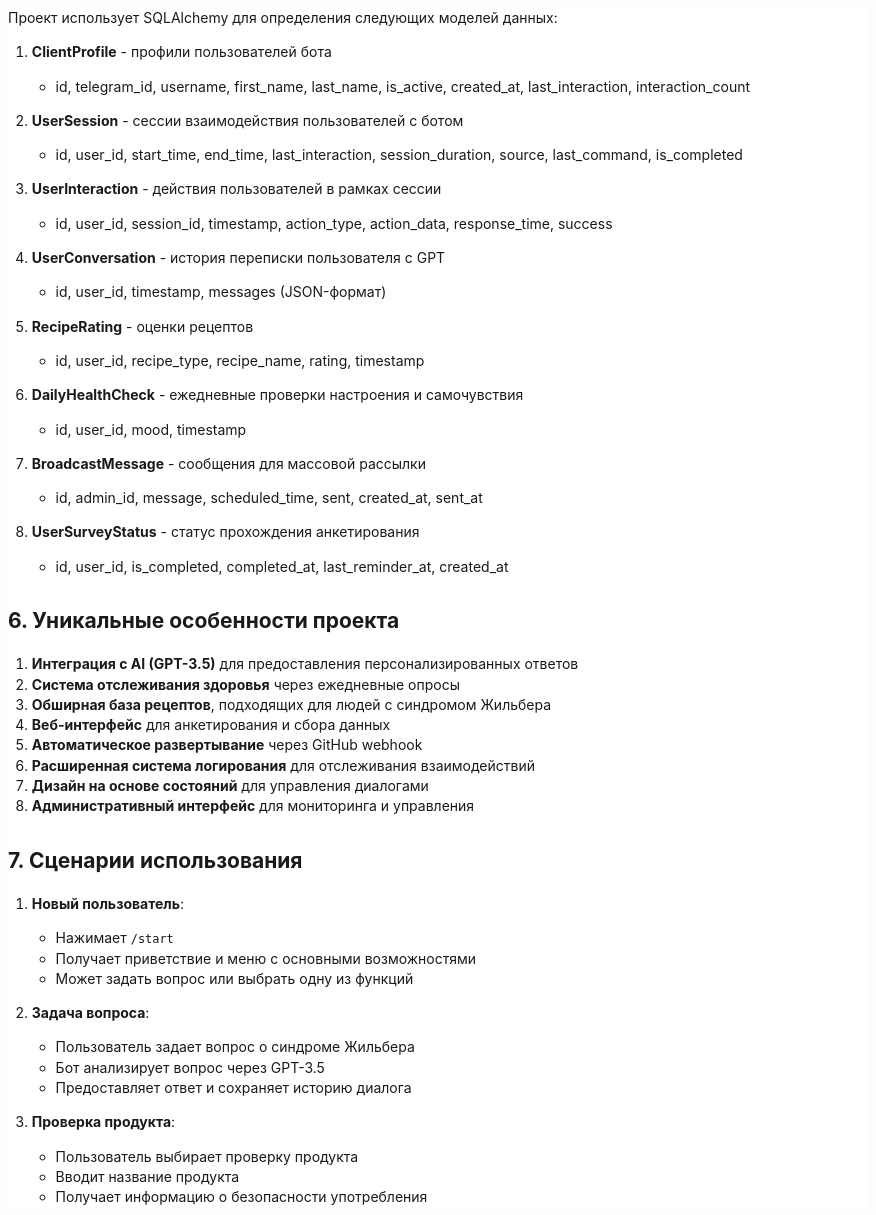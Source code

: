 Проект использует SQLAlchemy для определения следующих моделей данных:

1. **ClientProfile** - профили пользователей бота
   - id, telegram_id, username, first_name, last_name, is_active, created_at, last_interaction, interaction_count

2. **UserSession** - сессии взаимодействия пользователей с ботом
   - id, user_id, start_time, end_time, last_interaction, session_duration, source, last_command, is_completed

3. **UserInteraction** - действия пользователей в рамках сессии
   - id, user_id, session_id, timestamp, action_type, action_data, response_time, success

4. **UserConversation** - история переписки пользователя с GPT
   - id, user_id, timestamp, messages (JSON-формат)

5. **RecipeRating** - оценки рецептов
   - id, user_id, recipe_type, recipe_name, rating, timestamp

6. **DailyHealthCheck** - ежедневные проверки настроения и самочувствия
   - id, user_id, mood, timestamp

7. **BroadcastMessage** - сообщения для массовой рассылки
   - id, admin_id, message, scheduled_time, sent, created_at, sent_at

8. **UserSurveyStatus** - статус прохождения анкетирования
   - id, user_id, is_completed, completed_at, last_reminder_at, created_at

## 6. Уникальные особенности проекта

1. **Интеграция с AI (GPT-3.5)** для предоставления персонализированных ответов
2. **Система отслеживания здоровья** через ежедневные опросы
3. **Обширная база рецептов**, подходящих для людей с синдромом Жильбера
4. **Веб-интерфейс** для анкетирования и сбора данных
5. **Автоматическое развертывание** через GitHub webhook
6. **Расширенная система логирования** для отслеживания взаимодействий
7. **Дизайн на основе состояний** для управления диалогами
8. **Административный интерфейс** для мониторинга и управления

## 7. Сценарии использования

1. **Новый пользователь**:
   - Нажимает `/start`
   - Получает приветствие и меню с основными возможностями
   - Может задать вопрос или выбрать одну из функций

2. **Задача вопроса**:
   - Пользователь задает вопрос о синдроме Жильбера
   - Бот анализирует вопрос через GPT-3.5
   - Предоставляет ответ и сохраняет историю диалога

3. **Проверка продукта**:
   - Пользователь выбирает проверку продукта
   - Вводит название продукта
   - Получает информацию о безопасности употребления
